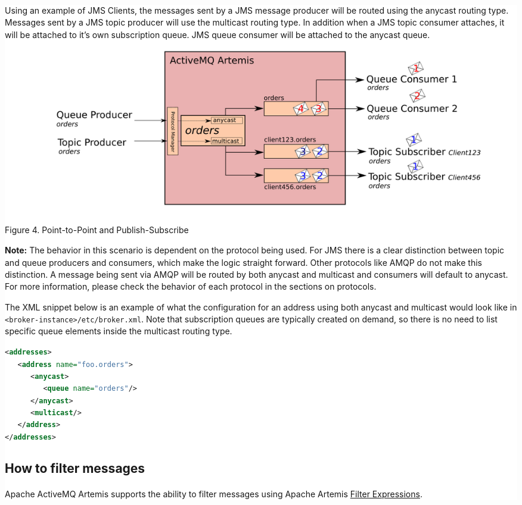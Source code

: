 Using an example of JMS Clients, the messages sent by a JMS message producer
will be routed using the anycast routing type. Messages sent by a JMS topic
producer will use the multicast routing type. In addition when a JMS topic
consumer attaches, it will be attached to it’s own subscription queue. JMS
queue consumer will be attached to the anycast queue.

![Point to Point](images/addressing-model-p2p-pubsub.png)
Figure 4. Point-to-Point and Publish-Subscribe

**Note:** The behavior in this scenario is dependent on the protocol being
used. For JMS there is a clear distinction between topic and queue producers
and consumers, which make the logic straight forward. Other protocols like AMQP
do not make this distinction. A message being sent via AMQP will be routed by
both anycast and multicast and consumers will default to anycast. For more
information, please check the behavior of each protocol in the sections on
protocols.

The XML snippet below is an example of what the configuration for an address
using both anycast and multicast would look like in
`<broker-instance>/etc/broker.xml`. Note that subscription queues are typically
created on demand, so there is no need to list specific queue elements inside
the multicast routing type.

```xml
<addresses>
   <address name="foo.orders">
      <anycast>
         <queue name="orders"/>
      </anycast>
      <multicast/>
   </address>
</addresses>
```

## How to filter messages

Apache ActiveMQ Artemis supports the ability to filter messages using Apache
Artemis [Filter Expressions](filter-expressions.md).
